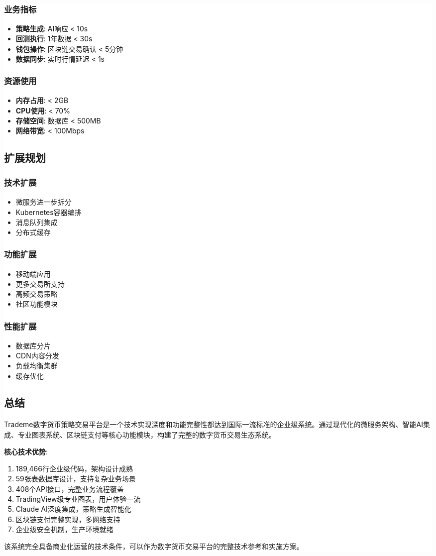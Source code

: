 ### 业务指标
- **策略生成**: AI响应 < 10s
- **回测执行**: 1年数据 < 30s
- **钱包操作**: 区块链交易确认 < 5分钟
- **数据同步**: 实时行情延迟 < 1s

### 资源使用
- **内存占用**: < 2GB
- **CPU使用**: < 70%
- **存储空间**: 数据库 < 500MB
- **网络带宽**: < 100Mbps

## 扩展规划

### 技术扩展
- 微服务进一步拆分
- Kubernetes容器编排
- 消息队列集成
- 分布式缓存

### 功能扩展
- 移动端应用
- 更多交易所支持
- 高频交易策略
- 社区功能模块

### 性能扩展
- 数据库分片
- CDN内容分发
- 负载均衡集群
- 缓存优化

## 总结

Trademe数字货币策略交易平台是一个技术实现深度和功能完整性都达到国际一流标准的企业级系统。通过现代化的微服务架构、智能AI集成、专业图表系统、区块链支付等核心功能模块，构建了完整的数字货币交易生态系统。

**核心技术优势**:
1. 189,466行企业级代码，架构设计成熟
2. 59张表数据库设计，支持复杂业务场景
3. 408个API接口，完整业务流程覆盖
4. TradingView级专业图表，用户体验一流
5. Claude AI深度集成，策略生成智能化
6. 区块链支付完整实现，多网络支持
7. 企业级安全机制，生产环境就绪

该系统完全具备商业化运营的技术条件，可以作为数字货币交易平台的完整技术参考和实施方案。